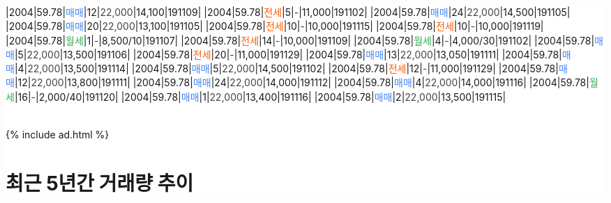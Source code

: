 |2004|59.78|<span style="color:#4285f3">매매</span>|12|<span style="color:#444444">22,000</span>|14,100|191109|
|2004|59.78|<span style="color:#ff5a00">전세</span>|5|<span style="color:#444444">-</span>|11,000|191102|
|2004|59.78|<span style="color:#4285f3">매매</span>|24|<span style="color:#444444">22,000</span>|14,500|191105|
|2004|59.78|<span style="color:#4285f3">매매</span>|20|<span style="color:#444444">22,000</span>|13,100|191105|
|2004|59.78|<span style="color:#ff5a00">전세</span>|10|<span style="color:#444444">-</span>|10,000|191115|
|2004|59.78|<span style="color:#ff5a00">전세</span>|10|<span style="color:#444444">-</span>|10,000|191119|
|2004|59.78|<span style="color:#34a853">월세</span>|1|<span style="color:#444444">-</span>|8,500/10|191107|
|2004|59.78|<span style="color:#ff5a00">전세</span>|14|<span style="color:#444444">-</span>|10,000|191109|
|2004|59.78|<span style="color:#34a853">월세</span>|4|<span style="color:#444444">-</span>|4,000/30|191102|
|2004|59.78|<span style="color:#4285f3">매매</span>|5|<span style="color:#444444">22,000</span>|13,500|191106|
|2004|59.78|<span style="color:#ff5a00">전세</span>|20|<span style="color:#444444">-</span>|11,000|191129|
|2004|59.78|<span style="color:#4285f3">매매</span>|13|<span style="color:#444444">22,000</span>|13,050|191111|
|2004|59.78|<span style="color:#4285f3">매매</span>|4|<span style="color:#444444">22,000</span>|13,500|191114|
|2004|59.78|<span style="color:#4285f3">매매</span>|5|<span style="color:#444444">22,000</span>|14,500|191102|
|2004|59.78|<span style="color:#ff5a00">전세</span>|12|<span style="color:#444444">-</span>|11,000|191129|
|2004|59.78|<span style="color:#4285f3">매매</span>|12|<span style="color:#444444">22,000</span>|13,800|191111|
|2004|59.78|<span style="color:#4285f3">매매</span>|24|<span style="color:#444444">22,000</span>|14,000|191112|
|2004|59.78|<span style="color:#4285f3">매매</span>|4|<span style="color:#444444">22,000</span>|14,000|191116|
|2004|59.78|<span style="color:#34a853">월세</span>|16|<span style="color:#444444">-</span>|2,000/40|191120|
|2004|59.78|<span style="color:#4285f3">매매</span>|1|<span style="color:#444444">22,000</span>|13,400|191116|
|2004|59.78|<span style="color:#4285f3">매매</span>|2|<span style="color:#444444">22,000</span>|13,500|191115|


<br>
{% include ad.html %}
<br>

# 최근 5년간 거래량 추이


<div style="width:100%;">
    <canvas id="deal_progress" height="200"></canvas>
</div>

<script>
new Chart(document.getElementById("deal_progress"), {
    type: 'line',
    data: {
        labels: ['201501','201502','201503','201504','201505','201506','201507','201508','201509','201510','201511','201512','201601','201602','201603','201604','201605','201606','201607','201608','201609','201610','201611','201612','201701','201702','201703','201704','201705','201706','201707','201708','201709','201710','201711','201712','201801','201802','201803','201804','201805','201806','201807','201808','201809','201810','201811','201812','201901','201902','201903','201904','201905','201906','201907','201908','201909','201910','201911','201912','202001'],
        datasets: [{
            label: '매매',
            pointRadius: 1,
            data: [91, 66, 99, 69, 67, 62, 57, 71, 56, 77, 57, 55, 29, 42, 59, 50, 51, 49, 42, 54, 53, 83, 57, 41, 35, 38, 52, 48, 42, 54, 47, 43, 29, 22, 20, 26, 34, 33, 39, 29, 24, 24, 23, 21, 25, 34, 26, 31, 27, 32, 43, 40, 39, 44, 34, 35, 31, 55, 59, 39, 2],